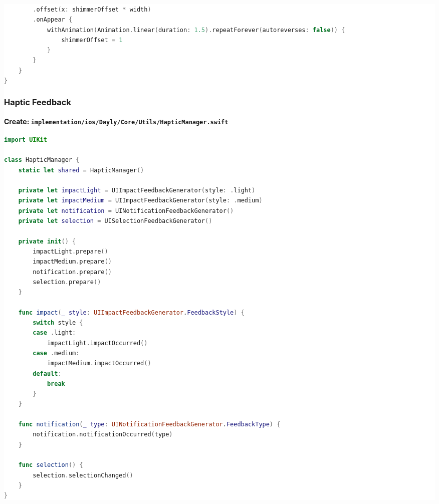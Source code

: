 ```swift
        .offset(x: shimmerOffset * width)
        .onAppear {
            withAnimation(Animation.linear(duration: 1.5).repeatForever(autoreverses: false)) {
                shimmerOffset = 1
            }
        }
    }
}
```

### Haptic Feedback

**Create: `implementation/ios/Dayly/Core/Utils/HapticManager.swift`**
```swift
import UIKit

class HapticManager {
    static let shared = HapticManager()
    
    private let impactLight = UIImpactFeedbackGenerator(style: .light)
    private let impactMedium = UIImpactFeedbackGenerator(style: .medium)
    private let notification = UINotificationFeedbackGenerator()
    private let selection = UISelectionFeedbackGenerator()
    
    private init() {
        impactLight.prepare()
        impactMedium.prepare()
        notification.prepare()
        selection.prepare()
    }
    
    func impact(_ style: UIImpactFeedbackGenerator.FeedbackStyle) {
        switch style {
        case .light:
            impactLight.impactOccurred()
        case .medium:
            impactMedium.impactOccurred()
        default:
            break
        }
    }
    
    func notification(_ type: UINotificationFeedbackGenerator.FeedbackType) {
        notification.notificationOccurred(type)
    }
    
    func selection() {
        selection.selectionChanged()
    }
}
```
